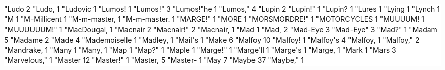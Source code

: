"Ludo	2
"Ludo,	1
"Ludovic	1
"Lumos!	1
"Lumos!"	3
"Lumos!"he	1
"Lumos,"	4
"Lupin	2
"Lupin!"	1
"Lupin?	1
"Lures	1
"Lying	1
"Lynch	1
"M	1
"M-Millicent	1
"M-m-master,	1
"M-m-master.	1
"MARGE!"	1
"MORE	1
"MORSMORDRE!"	1
"MOTORCYCLES	1
"MUUUUM!	1
"MUUUUUUM!"	1
"MacDougal,	1
"Macnair	2
"Macnair!"	2
"Macnair,	1
"Mad	1
"Mad,	2
"Mad-Eye	3
"Mad-Eye"	3
"Mad?"	1
"Madam	5
"Madame	2
"Made	4
"Mademoiselle	1
"Madley,	1
"Mail's	1
"Make	6
"Malfoy	10
"Malfoy!	1
"Malfoy's	4
"Malfoy,	1
"Malfoy,"	2
"Mandrake,	1
"Many	1
"Many,	1
"Map	1
"Map?"	1
"Maple	1
"Marge!"	1
"Marge'll	1
"Marge's	1
"Marge,	1
"Mark	1
"Mars	3
"Marvelous,"	1
"Master	12
"Master!"	1
"Master,	5
"Master-	1
"May	7
"Maybe	37
"Maybe,"	1